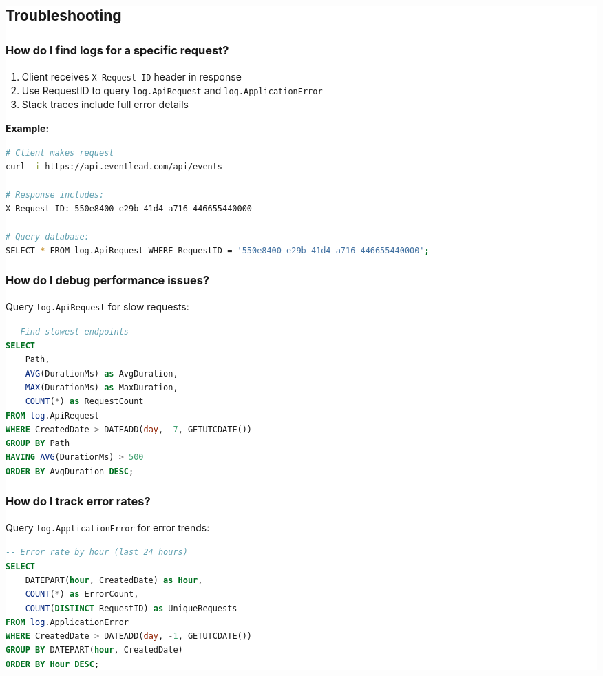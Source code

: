 ## Troubleshooting

### How do I find logs for a specific request?

1. Client receives `X-Request-ID` header in response
2. Use RequestID to query `log.ApiRequest` and `log.ApplicationError`
3. Stack traces include full error details

**Example:**

```bash
# Client makes request
curl -i https://api.eventlead.com/api/events

# Response includes:
X-Request-ID: 550e8400-e29b-41d4-a716-446655440000

# Query database:
SELECT * FROM log.ApiRequest WHERE RequestID = '550e8400-e29b-41d4-a716-446655440000';
```

### How do I debug performance issues?

Query `log.ApiRequest` for slow requests:

```sql
-- Find slowest endpoints
SELECT 
    Path,
    AVG(DurationMs) as AvgDuration,
    MAX(DurationMs) as MaxDuration,
    COUNT(*) as RequestCount
FROM log.ApiRequest
WHERE CreatedDate > DATEADD(day, -7, GETUTCDATE())
GROUP BY Path
HAVING AVG(DurationMs) > 500
ORDER BY AvgDuration DESC;
```

### How do I track error rates?

Query `log.ApplicationError` for error trends:

```sql
-- Error rate by hour (last 24 hours)
SELECT 
    DATEPART(hour, CreatedDate) as Hour,
    COUNT(*) as ErrorCount,
    COUNT(DISTINCT RequestID) as UniqueRequests
FROM log.ApplicationError
WHERE CreatedDate > DATEADD(day, -1, GETUTCDATE())
GROUP BY DATEPART(hour, CreatedDate)
ORDER BY Hour DESC;
```
